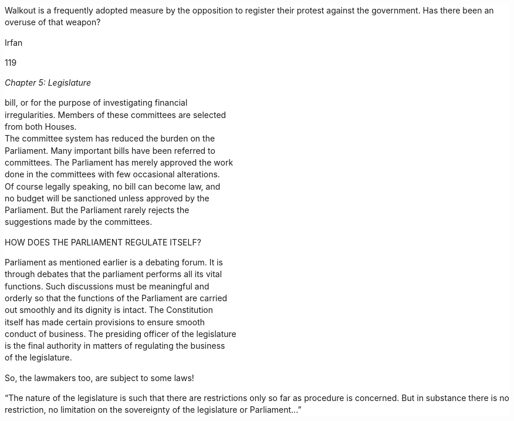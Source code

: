 
Walkout is a frequently
adopted measure by the
opposition to register their
protest against the
government. Has there been
an overuse of that weapon?


Irfan

 119

_Chapter 5: Legislature_

bill, or for the purpose of investigating financial  
irregularities. Members of these committees are selected  
from both Houses.  
The committee system has reduced the burden on the  
Parliament. Many important bills have been referred to  
committees. The Parliament has merely approved the work  
done in the committees with few occasional alterations.  
Of course legally speaking, no bill can become law, and  
no budget will be sanctioned unless approved by the  
Parliament. But the Parliament rarely rejects the  
suggestions made by the committees.

 HOW DOES THE PARLIAMENT REGULATE ITSELF?

Parliament as mentioned earlier is a debating forum. It is  
through debates that the parliament performs all its vital  
functions. Such discussions must be meaningful and  
orderly so that the functions of the Parliament are carried  
out smoothly and its dignity is intact. The Constitution  
itself has made certain provisions to ensure smooth  
conduct of business. The presiding officer of the legislature  
is the final authority in matters of regulating the business  
of the legislature.


So, the lawmakers too, are
subject to some laws!



“The nature of the
legislature is such that
there are restrictions
only so far as procedure
is concerned. But in
substance there is no
restriction, no limitation
on the sovereignty of the
legislature or
Parliament...”


